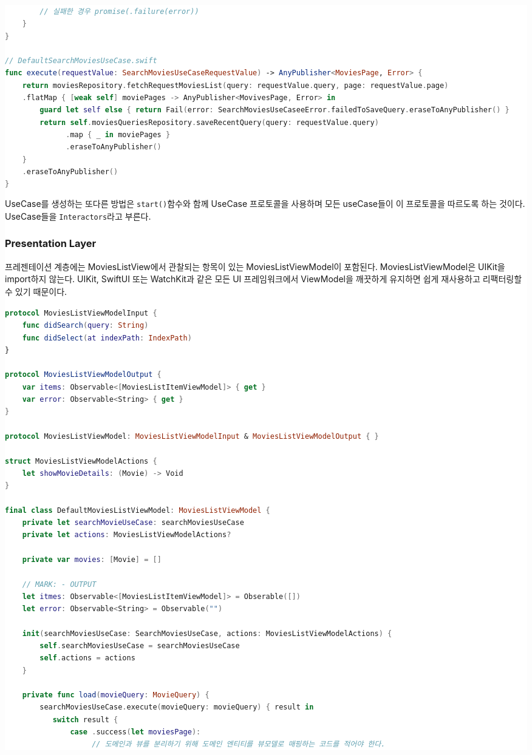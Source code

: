 ```swift
        // 실패한 경우 promise(.failure(error))
    }
}

// DefaultSearchMoviesUseCase.swift
func execute(requestValue: SearchMoviesUseCaseRequestValue) -> AnyPublisher<MoviesPage, Error> {
    return moviesRepository.fetchRequestMoviesList(query: requestValue.query, page: requestValue.page)
    .flatMap { [weak self] moviePages -> AnyPublisher<MovivesPage, Error> in
        guard let self else { return Fail(error: SearchMoviesUseCaseeError.failedToSaveQuery.eraseToAnyPublisher() }
        return self.moviesQueriesRepository.saveRecentQuery(query: requestValue.query)
              .map { _ in moviePages }
              .eraseToAnyPublisher()
    }
    .eraseToAnyPublisher()
}
```
UseCase를 생성하는 또다른 방법은 `start()`함수와 함께 UseCase 프로토콜을 사용하며 모든 useCase들이 이 프로토콜을 따르도록 하는 것이다. 
UseCase들을 `Interactors`라고 부른다.

### Presentation Layer
프레젠테이션 계층에는 MoviesListView에서 관찰되는 항목이 있는 MoviesListViewModel이 포함된다. MoviesListViewModel은 UIKit을 import하지 않는다. UIKit, SwiftUI 또는 WatchKit과 같은 모든 UI 프레임워크에서 ViewModel을 깨끗하게 유지하면 쉽게 재사용하고 리팩터링할 수 있기 때문이다.

```swift
protocol MoviesListViewModelInput {
    func didSearch(query: String)
    func didSelect(at indexPath: IndexPath)
}

protocol MoviesListViewModelOutput {
    var items: Observable<[MoviesListItemViewModel]> { get }
    var error: Observable<String> { get }
}

protocol MoviesListViewModel: MoviesListViewModelInput & MoviesListViewModelOutput { }

struct MoviesListViewModelActions {
    let showMovieDetails: (Movie) -> Void
}

final class DefaultMoviesListViewModel: MoviesListViewModel {
    private let searchMovieUseCase: searchMoviesUseCase
    private let actions: MoviesListViewModelActions?
    
    private var movies: [Movie] = []
    
    // MARK: - OUTPUT
    let itmes: Observable<[MoviesListItemViewModel]> = Obserable([])
    let error: Observable<String> = Observable("")

    init(searchMoviesUseCase: SearchMoviesUseCase, actions: MoviesListViewModelActions) {
        self.searchMoviesUseCase = searchMoviesUseCase
        self.actions = actions
    }
    
    private func load(movieQuery: MovieQuery) {
        searchMoviesUseCase.execute(movieQuery: movieQuery) { result in 
           switch result {
               case .success(let moviesPage):
                    // 도메인과 뷰를 분리하기 위해 도메인 엔티티를 뷰모델로 매핑하는 코드를 적어야 한다.
```